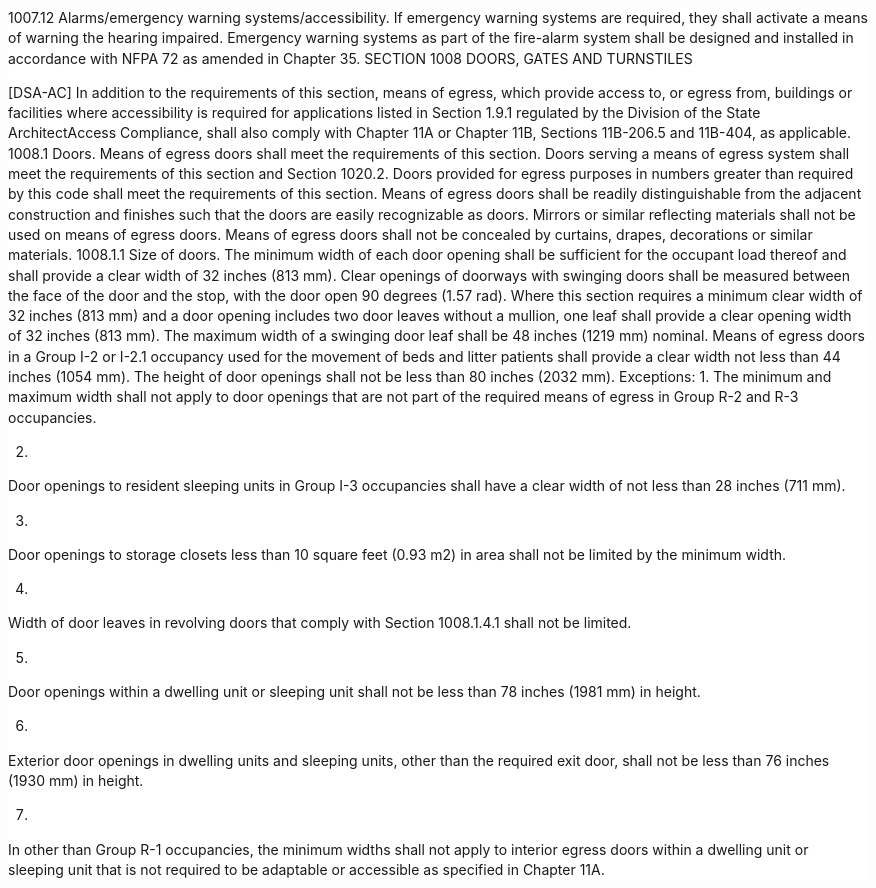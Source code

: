 
1007.12 Alarms/emergency warning systems/accessibility. If emergency warning systems are required, they shall activate a means of warning the hearing impaired. Emergency warning systems as part of the fire-alarm system shall be designed and installed in accordance with NFPA 72 as amended in Chapter 35.
SECTION 1008
 DOORS, GATES AND TURNSTILES

[DSA-AC] In addition to the requirements of this section, means of egress, which provide access to, or egress from, buildings or facilities where accessibility is required for applications listed in Section 1.9.1 regulated by the Division of the State ArchitectAccess Compliance, shall also comply with Chapter 11A or Chapter 11B, Sections 11B-206.5 and 11B-404, as applicable.
1008.1 Doors. Means of egress doors shall meet the requirements of this section. Doors serving a means of egress system shall meet the requirements of this section and Section 1020.2. Doors provided for egress purposes in numbers greater than required by this code shall meet the requirements of this section.
Means of egress doors shall be readily distinguishable from the adjacent construction and finishes such that the doors are easily recognizable as doors. Mirrors or similar reflecting materials shall not be used on means of egress doors. Means of egress doors shall not be concealed by curtains, drapes, decorations or similar materials.
1008.1.1 Size of doors. The minimum width of each door opening shall be sufficient for the occupant load thereof and shall provide a clear width of 32 inches (813 mm). Clear openings of doorways with swinging doors shall be measured between the face of the door and the stop, with the door open 90 degrees (1.57 rad). Where this section requires a minimum clear width of 32 inches (813 mm) and a door opening includes two door leaves without a mullion, one leaf shall provide a clear opening width of 32 inches (813 mm). The maximum width of a swinging door leaf shall be 48 inches (1219 mm) nominal. Means of egress doors in a Group I-2 or I-2.1 occupancy used for the movement of beds and litter patients shall provide a clear width not less than 44 inches (1054 mm). The height of door openings shall not be less than 80 inches (2032 mm).
Exceptions:
1.
The minimum and maximum width shall not apply to door openings that are not part of the required means of egress in Group R-2 and R-3 occupancies.

2.
Door openings to resident sleeping units in Group I-3 occupancies shall have a clear width of not less than 28 inches (711 mm).

3.
Door openings to	 storage closets less than 10 square feet (0.93 m2) in area shall not be limited by the minimum width.

4.
Width of door leaves in revolving doors that comply with Section 1008.1.4.1 shall not be limited.

5.
Door openings within a dwelling unit or sleeping unit shall not be less than 78 inches (1981 mm) in height.

6.
Exterior door openings in dwelling units and sleeping units, other than the required exit door, shall not be less than 76 inches (1930 mm) in height.

7.
In other than Group R-1 occupancies, the minimum widths shall not apply to interior egress doors within a dwelling unit or sleeping unit that is not required to be adaptable or accessible as specified in Chapter 11A.

